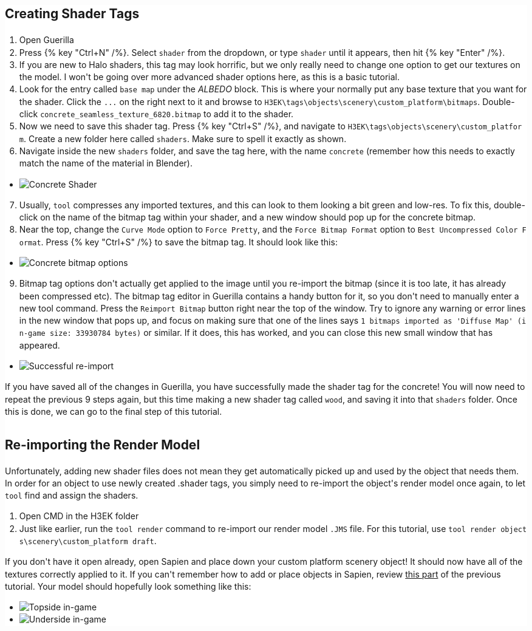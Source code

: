 ## Creating Shader Tags
1. Open Guerilla
2. Press {% key "Ctrl+N" /%}. Select `shader` from the dropdown, or type `shader` until it appears, then hit {% key "Enter" /%}.
3. If you are new to Halo shaders, this tag may look horrific, but we only really need to change one option to get our textures on the model. I won't be going over more advanced shader options here, as this is a basic tutorial.
4. Look for the entry called `base map` under the *ALBEDO* block. This is where your normally put any base texture that you want for the shader. Click the `...` on the right next to it and browse to `H3EK\tags\objects\scenery\custom_platform\bitmaps`. Double-click `concrete_seamless_texture_6820.bitmap` to add it to the shader.
5. Now we need to save this shader tag. Press {% key "Ctrl+S" /%}, and navigate to `H3EK\tags\objects\scenery\custom_platform`. Create a new folder here called `shaders`. Make sure to spell it exactly as shown.
6. Navigate inside the new `shaders` folder, and save the tag here, with the name `concrete` (remember how this needs to exactly match the name of the material in Blender).
* ![](M.png "Concrete Shader")
7. Usually, `tool` compresses any imported textures, and this can look to them looking a bit green and low-res. To fix this, double-click on the name of the bitmap tag within your shader, and a new window should pop up for the concrete bitmap.
8. Near the top, change the `Curve Mode` option to `Force Pretty`, and the `Force Bitmap Format` option to `Best Uncompressed Color Format`. Press {% key "Ctrl+S" /%} to save the bitmap tag. It should look like this:
* ![](N.png "Concrete bitmap options")
9. Bitmap tag options don't actually get applied to the image until you re-import the bitmap (since it is too late, it has already been compressed etc). The bitmap tag editor in Guerilla contains a handy button for it, so you don't need to manually enter a new tool command. Press the `Reimport Bitmap` button right near the top of the window. Try to ignore any warning or error lines in the new window that pops up, and focus on making sure that one of the lines says `1 bitmaps imported as 'Diffuse Map' (in-game size: 33930784 bytes)` or similar. If it does, this has worked, and you can close this new small window that has appeared.
* ![](O.png "Successful re-import")

If you have saved all of the changes in Guerilla, you have successfully made the shader tag for the concrete! You will now need to repeat the previous 9 steps again, but this time making a new shader tag called `wood`, and saving it into that `shaders` folder. Once this is done, we can go to the final step of this tutorial.

## Re-importing the Render Model
Unfortunately, adding new shader files does not mean they get automatically picked up and used by the object that needs them. In order for an object to use newly created .shader tags, you simply need to re-import the object's render model once again, to let `tool` find and assign the shaders.

1. Open CMD in the H3EK folder
2. Just like earlier, run the `tool render` command to re-import our render model `.JMS` file. For this tutorial, use `tool render objects\scenery\custom_platform draft`.

If you don't have it open already, open Sapien and place down your custom platform scenery object! It should now have all of the textures correctly applied to it. If you can't remember how to add or place objects in Sapien, review [this part](~blender-object-creation-render#checking-out-the-object-in-sapien) of the previous tutorial. Your model should hopefully look something like this:
* ![](P.png "Topside in-game")
* ![](Q.png "Underside in-game")
